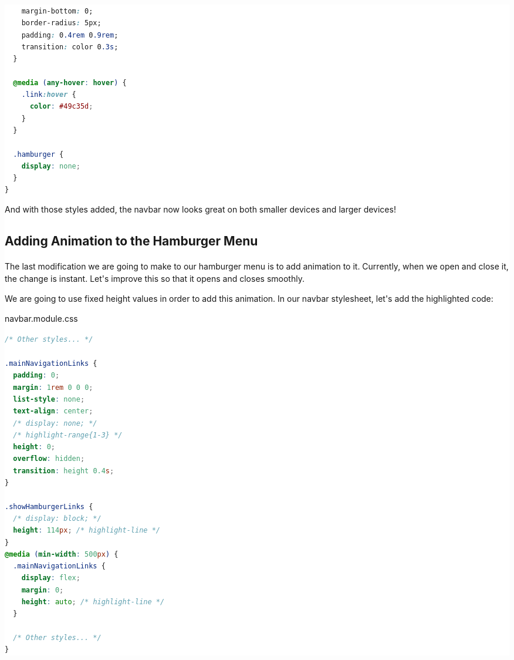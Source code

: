```css
    margin-bottom: 0;
    border-radius: 5px;
    padding: 0.4rem 0.9rem;
    transition: color 0.3s;
  }

  @media (any-hover: hover) {
    .link:hover {
      color: #49c35d;
    }
  }

  .hamburger {
    display: none;
  }
}
```

And with those styles added, the navbar now looks great on both smaller devices and larger devices!

## Adding Animation to the Hamburger Menu

The last modification we are going to make to our hamburger menu is to add animation to it. Currently, when we open and close it, the change is instant. Let's improve this so that it opens and closes smoothly.

We are going to use fixed height values in order to add this animation. In our navbar stylesheet, let's add the highlighted code:

<div class = "codeTitle">navbar.module.css</div>

```css
/* Other styles... */

.mainNavigationLinks {
  padding: 0;
  margin: 1rem 0 0 0;
  list-style: none;
  text-align: center;
  /* display: none; */
  /* highlight-range{1-3} */
  height: 0;
  overflow: hidden;
  transition: height 0.4s;
}

.showHamburgerLinks {
  /* display: block; */
  height: 114px; /* highlight-line */
}
@media (min-width: 500px) {
  .mainNavigationLinks {
    display: flex;
    margin: 0;
    height: auto; /* highlight-line */
  }

  /* Other styles... */
}
```
